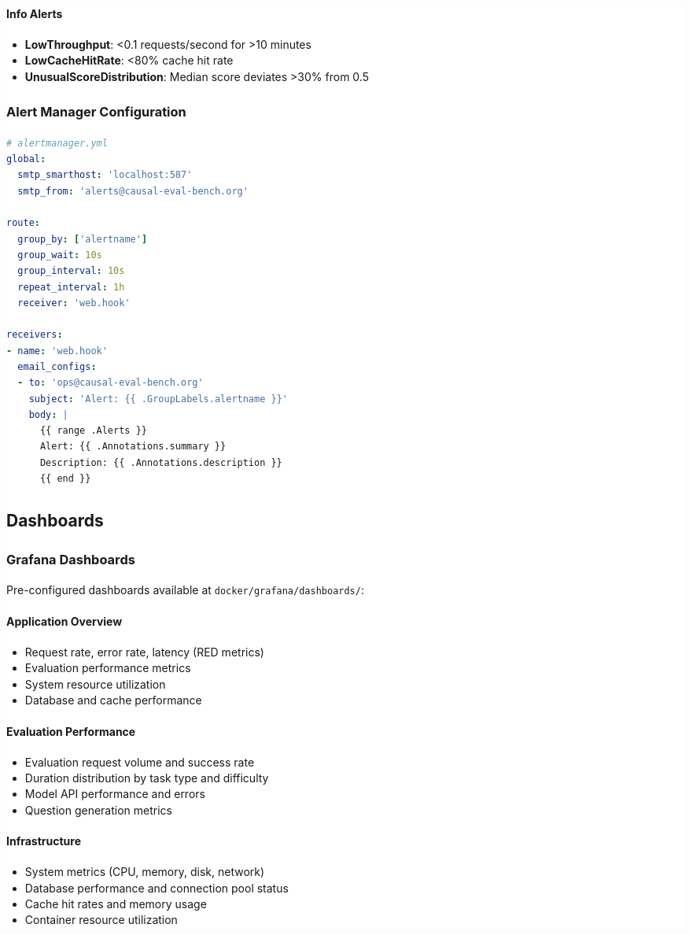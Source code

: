 #### Info Alerts
- **LowThroughput**: <0.1 requests/second for >10 minutes
- **LowCacheHitRate**: <80% cache hit rate
- **UnusualScoreDistribution**: Median score deviates >30% from 0.5

### Alert Manager Configuration

```yaml
# alertmanager.yml
global:
  smtp_smarthost: 'localhost:587'
  smtp_from: 'alerts@causal-eval-bench.org'

route:
  group_by: ['alertname']
  group_wait: 10s
  group_interval: 10s
  repeat_interval: 1h
  receiver: 'web.hook'

receivers:
- name: 'web.hook'
  email_configs:
  - to: 'ops@causal-eval-bench.org'
    subject: 'Alert: {{ .GroupLabels.alertname }}'
    body: |
      {{ range .Alerts }}
      Alert: {{ .Annotations.summary }}
      Description: {{ .Annotations.description }}
      {{ end }}
```

## Dashboards

### Grafana Dashboards

Pre-configured dashboards available at `docker/grafana/dashboards/`:

#### Application Overview
- Request rate, error rate, latency (RED metrics)
- Evaluation performance metrics
- System resource utilization
- Database and cache performance

#### Evaluation Performance
- Evaluation request volume and success rate
- Duration distribution by task type and difficulty
- Model API performance and errors
- Question generation metrics

#### Infrastructure
- System metrics (CPU, memory, disk, network)  
- Database performance and connection pool status
- Cache hit rates and memory usage
- Container resource utilization
